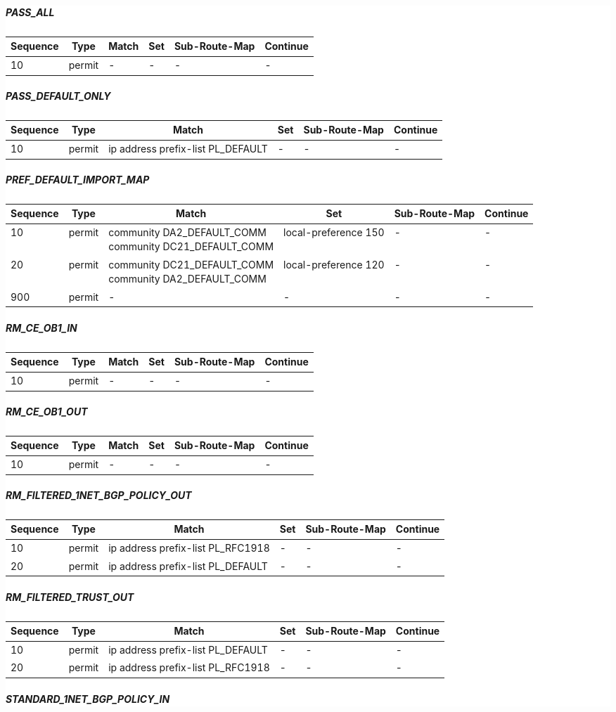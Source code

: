 ##### PASS_ALL

| Sequence | Type | Match | Set | Sub-Route-Map | Continue |
| -------- | ---- | ----- | --- | ------------- | -------- |
| 10 | permit | - | - | - | - |

##### PASS_DEFAULT_ONLY

| Sequence | Type | Match | Set | Sub-Route-Map | Continue |
| -------- | ---- | ----- | --- | ------------- | -------- |
| 10 | permit | ip address prefix-list PL_DEFAULT | - | - | - |

##### PREF_DEFAULT_IMPORT_MAP

| Sequence | Type | Match | Set | Sub-Route-Map | Continue |
| -------- | ---- | ----- | --- | ------------- | -------- |
| 10 | permit | community DA2_DEFAULT_COMM<br>community DC21_DEFAULT_COMM | local-preference 150 | - | - |
| 20 | permit | community DC21_DEFAULT_COMM<br>community DA2_DEFAULT_COMM | local-preference 120 | - | - |
| 900 | permit | - | - | - | - |

##### RM_CE_OB1_IN

| Sequence | Type | Match | Set | Sub-Route-Map | Continue |
| -------- | ---- | ----- | --- | ------------- | -------- |
| 10 | permit | - | - | - | - |

##### RM_CE_OB1_OUT

| Sequence | Type | Match | Set | Sub-Route-Map | Continue |
| -------- | ---- | ----- | --- | ------------- | -------- |
| 10 | permit | - | - | - | - |

##### RM_FILTERED_1NET_BGP_POLICY_OUT

| Sequence | Type | Match | Set | Sub-Route-Map | Continue |
| -------- | ---- | ----- | --- | ------------- | -------- |
| 10 | permit | ip address prefix-list PL_RFC1918 | - | - | - |
| 20 | permit | ip address prefix-list PL_DEFAULT | - | - | - |

##### RM_FILTERED_TRUST_OUT

| Sequence | Type | Match | Set | Sub-Route-Map | Continue |
| -------- | ---- | ----- | --- | ------------- | -------- |
| 10 | permit | ip address prefix-list PL_DEFAULT | - | - | - |
| 20 | permit | ip address prefix-list PL_RFC1918 | - | - | - |

##### STANDARD_1NET_BGP_POLICY_IN
